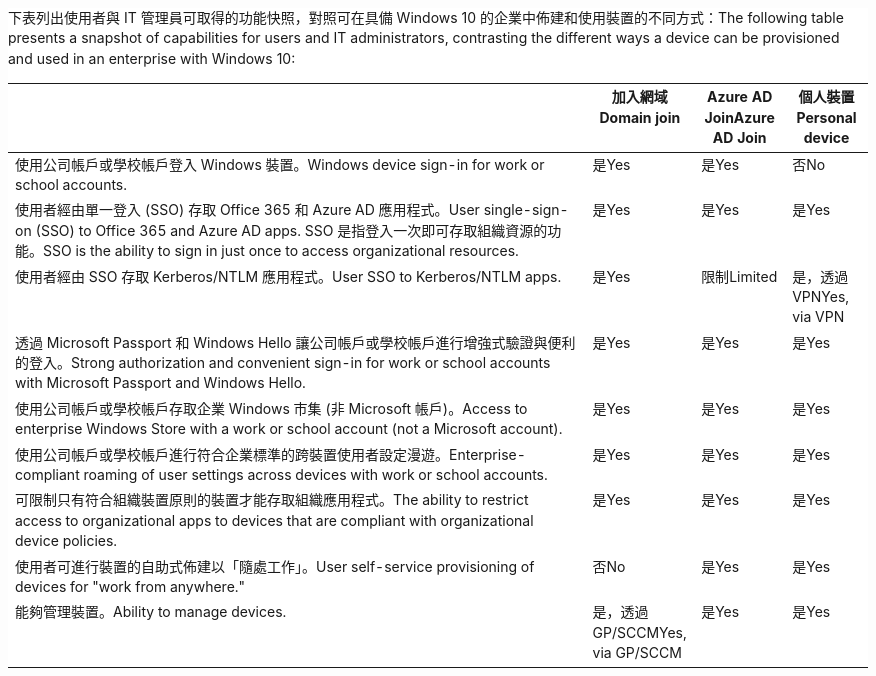 <span data-ttu-id="4d778-111">下表列出使用者與 IT 管理員可取得的功能快照，對照可在具備 Windows 10 的企業中佈建和使用裝置的不同方式：</span><span class="sxs-lookup"><span data-stu-id="4d778-111">The following table presents a snapshot of capabilities for users and IT administrators, contrasting the different ways a device can be provisioned and used in an enterprise with Windows 10:</span></span>

|  | <span data-ttu-id="4d778-112">加入網域</span><span class="sxs-lookup"><span data-stu-id="4d778-112">Domain join</span></span> | <span data-ttu-id="4d778-113">Azure AD Join</span><span class="sxs-lookup"><span data-stu-id="4d778-113">Azure AD Join</span></span> | <span data-ttu-id="4d778-114">個人裝置</span><span class="sxs-lookup"><span data-stu-id="4d778-114">Personal device</span></span> |
| --- | --- | --- | --- |
| <span data-ttu-id="4d778-115">使用公司帳戶或學校帳戶登入 Windows 裝置。</span><span class="sxs-lookup"><span data-stu-id="4d778-115">Windows device sign-in for work or school accounts.</span></span> |<span data-ttu-id="4d778-116">是</span><span class="sxs-lookup"><span data-stu-id="4d778-116">Yes</span></span> |<span data-ttu-id="4d778-117">是</span><span class="sxs-lookup"><span data-stu-id="4d778-117">Yes</span></span> |<span data-ttu-id="4d778-118">否</span><span class="sxs-lookup"><span data-stu-id="4d778-118">No</span></span> |
| <span data-ttu-id="4d778-119">使用者經由單一登入 (SSO) 存取 Office 365 和 Azure AD 應用程式。</span><span class="sxs-lookup"><span data-stu-id="4d778-119">User single-sign-on (SSO) to Office 365 and Azure AD apps.</span></span> <span data-ttu-id="4d778-120">SSO 是指登入一次即可存取組織資源的功能。</span><span class="sxs-lookup"><span data-stu-id="4d778-120">SSO is the ability to sign in just once to access organizational resources.</span></span> |<span data-ttu-id="4d778-121">是</span><span class="sxs-lookup"><span data-stu-id="4d778-121">Yes</span></span> |<span data-ttu-id="4d778-122">是</span><span class="sxs-lookup"><span data-stu-id="4d778-122">Yes</span></span> |<span data-ttu-id="4d778-123">是</span><span class="sxs-lookup"><span data-stu-id="4d778-123">Yes</span></span> |
| <span data-ttu-id="4d778-124">使用者經由 SSO 存取 Kerberos/NTLM 應用程式。</span><span class="sxs-lookup"><span data-stu-id="4d778-124">User SSO to Kerberos/NTLM apps.</span></span> |<span data-ttu-id="4d778-125">是</span><span class="sxs-lookup"><span data-stu-id="4d778-125">Yes</span></span> |<span data-ttu-id="4d778-126">限制</span><span class="sxs-lookup"><span data-stu-id="4d778-126">Limited</span></span> |<span data-ttu-id="4d778-127">是，透過 VPN</span><span class="sxs-lookup"><span data-stu-id="4d778-127">Yes, via VPN</span></span> |
| <span data-ttu-id="4d778-128">透過 Microsoft Passport 和 Windows Hello 讓公司帳戶或學校帳戶進行增強式驗證與便利的登入。</span><span class="sxs-lookup"><span data-stu-id="4d778-128">Strong authorization and convenient sign-in for work or school accounts with Microsoft Passport and Windows Hello.</span></span> |<span data-ttu-id="4d778-129">是</span><span class="sxs-lookup"><span data-stu-id="4d778-129">Yes</span></span> |<span data-ttu-id="4d778-130">是</span><span class="sxs-lookup"><span data-stu-id="4d778-130">Yes</span></span> |<span data-ttu-id="4d778-131">是</span><span class="sxs-lookup"><span data-stu-id="4d778-131">Yes</span></span> |
| <span data-ttu-id="4d778-132">使用公司帳戶或學校帳戶存取企業 Windows 市集 (非 Microsoft 帳戶)。</span><span class="sxs-lookup"><span data-stu-id="4d778-132">Access to enterprise Windows Store with a work or school account (not a Microsoft account).</span></span> |<span data-ttu-id="4d778-133">是</span><span class="sxs-lookup"><span data-stu-id="4d778-133">Yes</span></span> |<span data-ttu-id="4d778-134">是</span><span class="sxs-lookup"><span data-stu-id="4d778-134">Yes</span></span> |<span data-ttu-id="4d778-135">是</span><span class="sxs-lookup"><span data-stu-id="4d778-135">Yes</span></span> |
| <span data-ttu-id="4d778-136">使用公司帳戶或學校帳戶進行符合企業標準的跨裝置使用者設定漫遊。</span><span class="sxs-lookup"><span data-stu-id="4d778-136">Enterprise-compliant roaming of user settings across devices with work or school accounts.</span></span> |<span data-ttu-id="4d778-137">是</span><span class="sxs-lookup"><span data-stu-id="4d778-137">Yes</span></span> |<span data-ttu-id="4d778-138">是</span><span class="sxs-lookup"><span data-stu-id="4d778-138">Yes</span></span> |<span data-ttu-id="4d778-139">是</span><span class="sxs-lookup"><span data-stu-id="4d778-139">Yes</span></span> |
| <span data-ttu-id="4d778-140">可限制只有符合組織裝置原則的裝置才能存取組織應用程式。</span><span class="sxs-lookup"><span data-stu-id="4d778-140">The ability to restrict access to organizational apps to devices that are compliant with organizational device policies.</span></span> |<span data-ttu-id="4d778-141">是</span><span class="sxs-lookup"><span data-stu-id="4d778-141">Yes</span></span> |<span data-ttu-id="4d778-142">是</span><span class="sxs-lookup"><span data-stu-id="4d778-142">Yes</span></span> |<span data-ttu-id="4d778-143">是</span><span class="sxs-lookup"><span data-stu-id="4d778-143">Yes</span></span> |
| <span data-ttu-id="4d778-144">使用者可進行裝置的自助式佈建以「隨處工作」。</span><span class="sxs-lookup"><span data-stu-id="4d778-144">User self-service provisioning of devices for "work from anywhere."</span></span> |<span data-ttu-id="4d778-145">否</span><span class="sxs-lookup"><span data-stu-id="4d778-145">No</span></span> |<span data-ttu-id="4d778-146">是</span><span class="sxs-lookup"><span data-stu-id="4d778-146">Yes</span></span> |<span data-ttu-id="4d778-147">是</span><span class="sxs-lookup"><span data-stu-id="4d778-147">Yes</span></span> |
| <span data-ttu-id="4d778-148">能夠管理裝置。</span><span class="sxs-lookup"><span data-stu-id="4d778-148">Ability to manage devices.</span></span> |<span data-ttu-id="4d778-149">是，透過 GP/SCCM</span><span class="sxs-lookup"><span data-stu-id="4d778-149">Yes, via GP/SCCM</span></span> |<span data-ttu-id="4d778-150">是</span><span class="sxs-lookup"><span data-stu-id="4d778-150">Yes</span></span> |<span data-ttu-id="4d778-151">是</span><span class="sxs-lookup"><span data-stu-id="4d778-151">Yes</span></span> |
